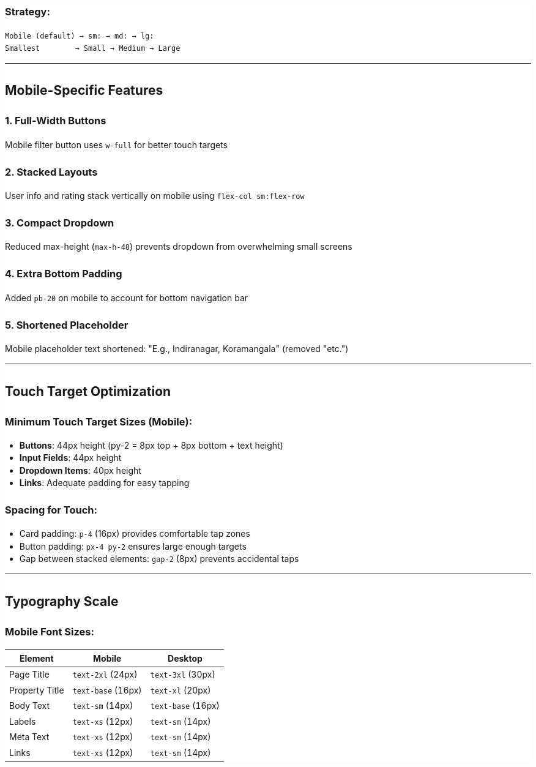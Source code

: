 ### Strategy:
```
Mobile (default) → sm: → md: → lg:
Smallest        → Small → Medium → Large
```

---

## Mobile-Specific Features

### 1. **Full-Width Buttons**
Mobile filter button uses `w-full` for better touch targets

### 2. **Stacked Layouts**
User info and rating stack vertically on mobile using `flex-col sm:flex-row`

### 3. **Compact Dropdown**
Reduced max-height (`max-h-48`) prevents dropdown from overwhelming small screens

### 4. **Extra Bottom Padding**
Added `pb-20` on mobile to account for bottom navigation bar

### 5. **Shortened Placeholder**
Mobile placeholder text shortened: "E.g., Indiranagar, Koramangala" (removed "etc.")

---

## Touch Target Optimization

### Minimum Touch Target Sizes (Mobile):
- **Buttons**: 44px height (py-2 = 8px top + 8px bottom + text height)
- **Input Fields**: 44px height
- **Dropdown Items**: 40px height
- **Links**: Adequate padding for easy tapping

### Spacing for Touch:
- Card padding: `p-4` (16px) provides comfortable tap zones
- Button padding: `px-4 py-2` ensures large enough targets
- Gap between stacked elements: `gap-2` (8px) prevents accidental taps

---

## Typography Scale

### Mobile Font Sizes:
| Element | Mobile | Desktop |
|---------|--------|---------|
| Page Title | `text-2xl` (24px) | `text-3xl` (30px) |
| Property Title | `text-base` (16px) | `text-xl` (20px) |
| Body Text | `text-sm` (14px) | `text-base` (16px) |
| Labels | `text-xs` (12px) | `text-sm` (14px) |
| Meta Text | `text-xs` (12px) | `text-sm` (14px) |
| Links | `text-xs` (12px) | `text-sm` (14px) |
